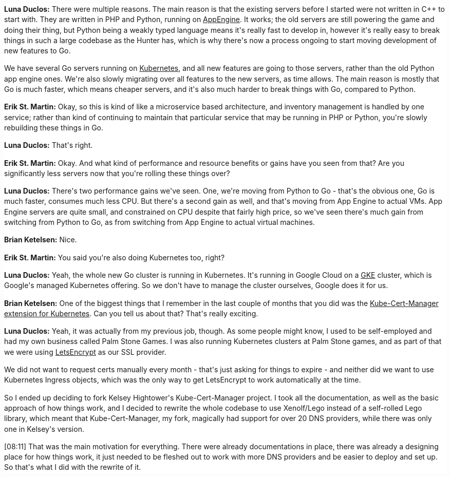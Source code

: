 **Luna Duclos:** There were multiple reasons. The main reason is that the existing servers before I started were not written in C++ to start with. They are written in PHP and Python, running on [AppEngine](https://cloud.google.com/appengine/). It works; the old servers are still powering the game and doing their thing, but Python being a weakly typed language means it's really fast to develop in, however it's really easy to break things in such a large codebase as the Hunter has, which is why there's now a process ongoing to start moving development of new features to Go.

We have several Go servers running on [Kubernetes](https://kubernetes.io/), and all new features are going to those servers, rather than the old Python app engine ones. We're also slowly migrating over all features to the new servers, as time allows. The main reason is mostly that Go is much faster, which means cheaper servers, and it's also much harder to break things with Go, compared to Python.

**Erik St. Martin:** Okay, so this is kind of like a microservice based architecture, and inventory management is handled by one service; rather than kind of continuing to maintain that particular service that may be running in PHP or Python, you're slowly rebuilding these things in Go.

**Luna Duclos:** That's right.

**Erik St. Martin:** Okay. And what kind of performance and resource benefits or gains have you seen from that? Are you significantly less servers now that you're rolling these things over?

**Luna Duclos:** There's two performance gains we've seen. One, we're moving from Python to Go - that's the obvious one, Go is much faster, consumes much less CPU. But there's a second gain as well, and that's moving from App Engine to actual VMs. App Engine servers are quite small, and constrained on CPU despite that fairly high price, so we've seen there's much gain from switching from Python to Go, as from switching from App Engine to actual virtual machines.

**Brian Ketelsen:** Nice.

**Erik St. Martin:** You said you're also doing Kubernetes too, right?

**Luna Duclos:** Yeah, the whole new Go cluster is running in Kubernetes. It's running in Google Cloud on a [GKE](https://cloud.google.com/kubernetes-engine/) cluster, which is Google's managed Kubernetes offering. So we don't have to manage the cluster ourselves, Google does it for us.

**Brian Ketelsen:** One of the biggest things that I remember in the last couple of months that you did was the [Kube-Cert-Manager extension for Kubernetes](https://github.com/PalmStoneGames/kube-cert-manager). Can you tell us about that? That's really exciting.

**Luna Duclos:** Yeah, it was actually from my previous job, though. As some people might know, I used to be self-employed and had my own business called Palm Stone Games. I was also running Kubernetes clusters at Palm Stone games, and as part of that we were using [LetsEncrypt](https://letsencrypt.org/) as our SSL provider.

We did not want to request certs manually every month - that's just asking for things to expire - and neither did we want to use Kubernetes Ingress objects, which was the only way to get LetsEncrypt to work automatically at the time.

So I ended up deciding to fork Kelsey Hightower's Kube-Cert-Manager project. I took all the documentation, as well as the basic approach of how things work, and I decided to rewrite the whole codebase to use Xenolf/Lego instead of a self-rolled Lego library, which meant that Kube-Cert-Manager, my fork, magically had support for over 20 DNS providers, while there was only one in Kelsey's version.

\[08:11\] That was the main motivation for everything. There were already documentations in place, there was already a designing place for how things work, it just needed to be fleshed out to work with more DNS providers and be easier to deploy and set up. So that's what I did with the rewrite of it.
